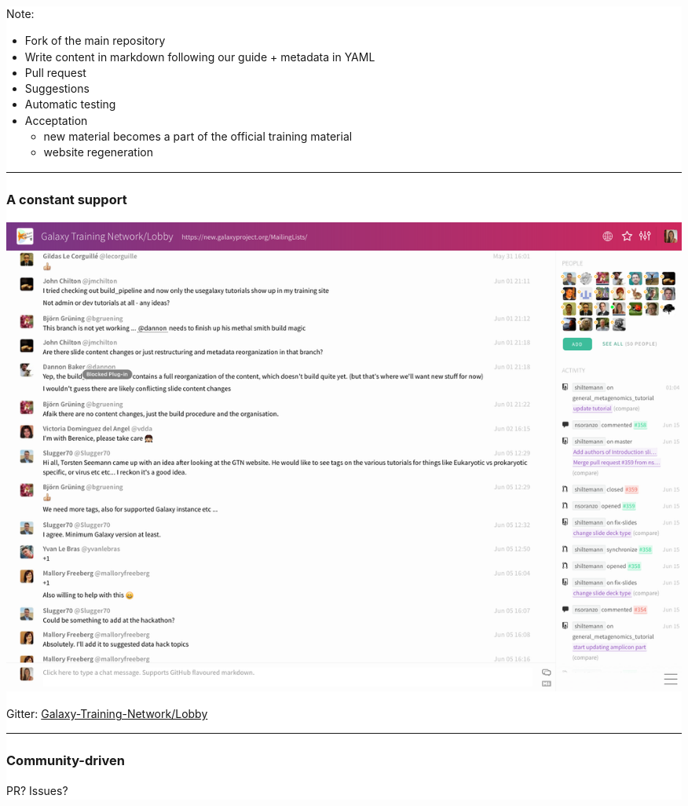 Note:

- Fork of the main repository
- Write content in markdown following our guide + metadata in YAML
- Pull request
- Suggestions
- Automatic testing
- Acceptation
    - new material becomes a part of the official training material 
    - website regeneration

----
### A constant support

![Gitter screenshot](images/gitter.png) 

Gitter: [Galaxy-Training-Network/Lobby](https://gitter.im/Galaxy-Training-Network/Lobby)

----
### Community-driven

PR? Issues?
